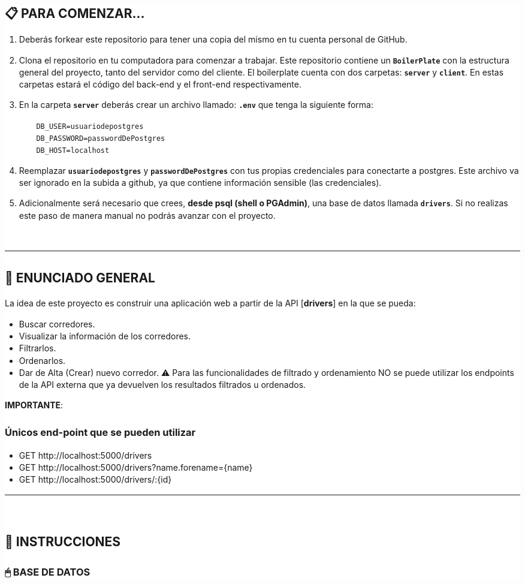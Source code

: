 
## **📋 PARA COMENZAR...**

1. Deberás forkear este repositorio para tener una copia del mismo en tu cuenta personal de GitHub.
2. Clona el repositorio en tu computadora para comenzar a trabajar. Este repositorio contiene un **`BoilerPlate`** con la estructura general del proyecto, tanto del servidor como del cliente. El boilerplate cuenta con dos carpetas: **`server`** y **`client`**. En estas carpetas estará el código del back-end y el front-end respectivamente.
3. En la carpeta **`server`** deberás crear un archivo llamado: **`.env`** que tenga la siguiente forma:

   ```env
       DB_USER=usuariodepostgres
       DB_PASSWORD=passwordDePostgres
       DB_HOST=localhost
   ```
4. Reemplazar **`usuariodepostgres`** y **`passwordDePostgres`** con tus propias credenciales para conectarte a postgres. Este archivo va ser ignorado en la subida a github, ya que contiene información sensible (las credenciales).
5. Adicionalmente será necesario que crees, **desde psql (shell o PGAdmin)**, una base de datos llamada **`drivers`**. Si no realizas este paso de manera manual no podrás avanzar con el proyecto.

<br />

---

## **📖 ENUNCIADO GENERAL**

La idea de este proyecto es construir una aplicación web a partir de la API [**drivers**] en la que se pueda:

- Buscar corredores.
- Visualizar la información de los corredores.
- Filtrarlos.
- Ordenarlos.
- Dar de Alta (Crear) nuevo corredor.
  ⚠️ Para las funcionalidades de filtrado y ordenamiento NO se puede utilizar los endpoints de la API externa que ya devuelven los resultados filtrados u ordenados.

**IMPORTANTE**:

### Únicos end-point que se pueden utilizar

- GET http://localhost:5000/drivers
- GET http://localhost:5000/drivers?name.forename={name}
- GET http://localhost:5000/drivers/:{id}

---

<br />

## **📁 INSTRUCCIONES**

### **🖱 BASE DE DATOS**
